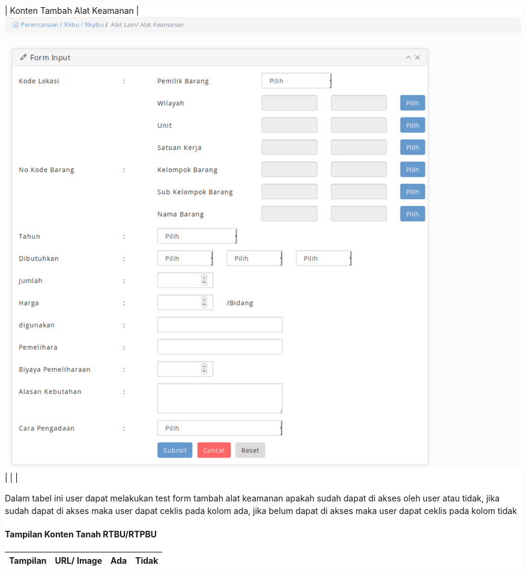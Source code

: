 | Konten Tambah Alat Keamanan | [![Tampilan Konten Form Tambah Alat Keamanan](/document/aplikasi/simbada/images/integrasi/61-tampilan-tambah-alat-keamanan.png)](/document/aplikasi/simbada/images/integrasi/61-tampilan-tambah-alat-keamanan.png) |      |       |

Dalam tabel ini user dapat melakukan test form tambah alat keamanan apakah sudah dapat di akses oleh user atau tidak, jika sudah dapat di akses maka user dapat ceklis pada kolom ada, jika belum dapat di akses maka user dapat ceklis pada kolom tidak

#### Tampilan Konten Tanah RTBU/RTPBU

| Tampilan     | URL/ Image                               | Ada  | Tidak |
| ------------ | ---------------------------------------- | ---- | ----- |